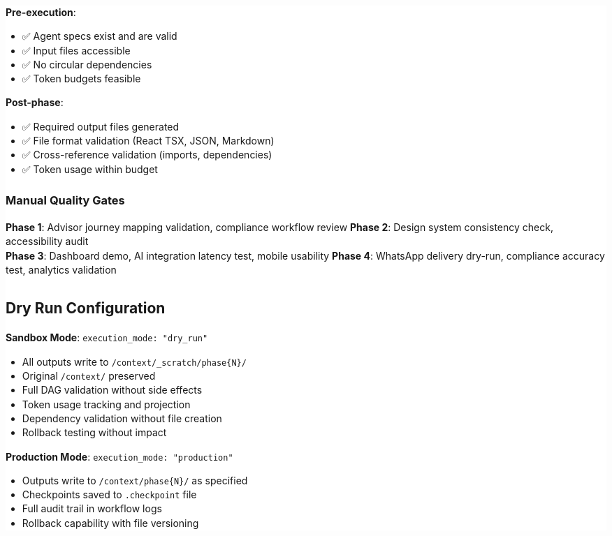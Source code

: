 **Pre-execution**:
- ✅ Agent specs exist and are valid
- ✅ Input files accessible  
- ✅ No circular dependencies
- ✅ Token budgets feasible

**Post-phase**:
- ✅ Required output files generated
- ✅ File format validation (React TSX, JSON, Markdown)
- ✅ Cross-reference validation (imports, dependencies)
- ✅ Token usage within budget

### Manual Quality Gates

**Phase 1**: Advisor journey mapping validation, compliance workflow review
**Phase 2**: Design system consistency check, accessibility audit  
**Phase 3**: Dashboard demo, AI integration latency test, mobile usability
**Phase 4**: WhatsApp delivery dry-run, compliance accuracy test, analytics validation

## Dry Run Configuration

**Sandbox Mode**: `execution_mode: "dry_run"`
- All outputs write to `/context/_scratch/phase{N}/`
- Original `/context/` preserved
- Full DAG validation without side effects
- Token usage tracking and projection
- Dependency validation without file creation
- Rollback testing without impact

**Production Mode**: `execution_mode: "production"`  
- Outputs write to `/context/phase{N}/` as specified
- Checkpoints saved to `.checkpoint` file
- Full audit trail in workflow logs
- Rollback capability with file versioning